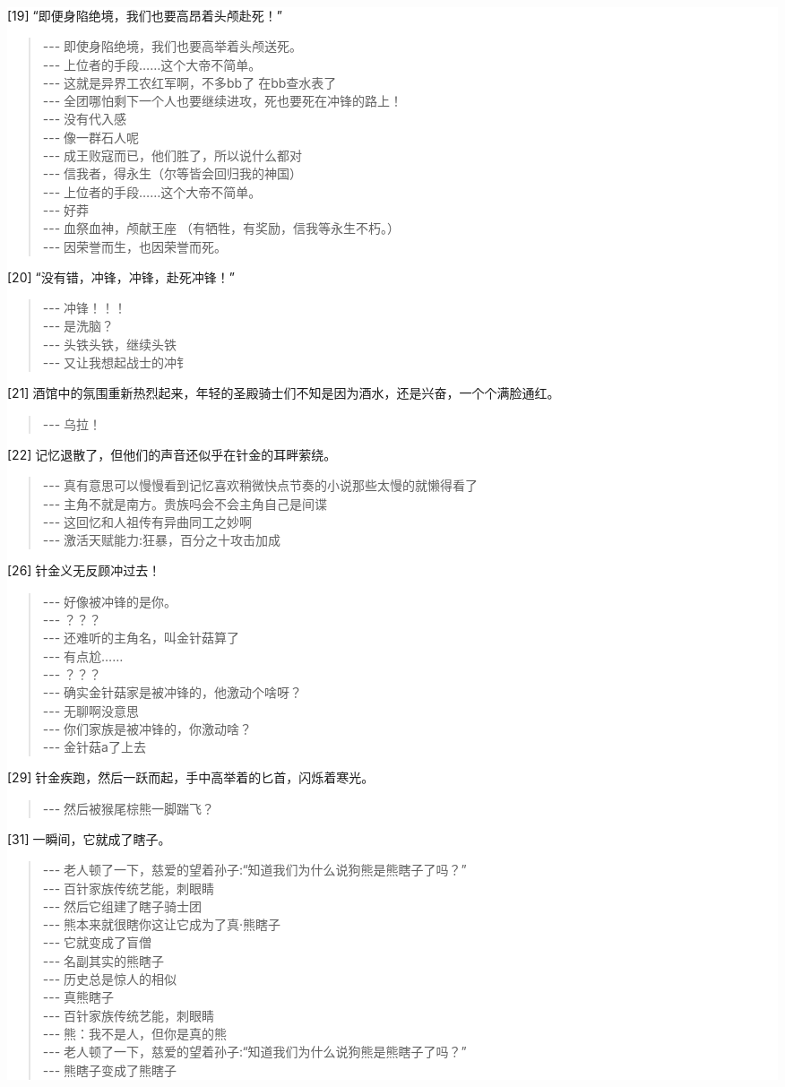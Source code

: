 [19] “即便身陷绝境，我们也要高昂着头颅赴死！”
>--- 即使身陷绝境，我们也要高举着头颅送死。<br>
>--- 上位者的手段……这个大帝不简单。<br>
>--- 这就是异界工农红军啊，不多bb了 在bb查水表了<br>
>--- 全团哪怕剩下一个人也要继续进攻，死也要死在冲锋的路上！<br>
>--- 没有代入感<br>
>--- 像一群石人呢<br>
>--- 成王败寇而已，他们胜了，所以说什么都对<br>
>--- 信我者，得永生（尔等皆会回归我的神国）<br>
>--- 上位者的手段……这个大帝不简单。<br>
>--- 好莽<br>
>--- 血祭血神，颅献王座
（有牺牲，有奖励，信我等永生不朽。）<br>
>--- 因荣誉而生，也因荣誉而死。<br>

[20] “没有错，冲锋，冲锋，赴死冲锋！”
>--- 冲锋！！！<br>
>--- 是洗脑？<br>
>--- 头铁头铁，继续头铁<br>
>--- 又让我想起战士的冲钅<br>

[21] 酒馆中的氛围重新热烈起来，年轻的圣殿骑士们不知是因为酒水，还是兴奋，一个个满脸通红。
>--- 乌拉！<br>

[22] 记忆退散了，但他们的声音还似乎在针金的耳畔萦绕。
>--- 真有意思可以慢慢看到记忆喜欢稍微快点节奏的小说那些太慢的就懒得看了<br>
>--- 主角不就是南方。贵族吗会不会主角自己是间谍<br>
>--- 这回忆和人祖传有异曲同工之妙啊<br>
>--- 激活天赋能力:狂暴，百分之十攻击加成<br>

[26] 针金义无反顾冲过去！
>--- 好像被冲锋的是你。<br>
>--- ？？？<br>
>--- 还难听的主角名，叫金针菇算了<br>
>--- 有点尬……<br>
>--- ？？？<br>
>--- 确实金针菇家是被冲锋的，他激动个啥呀？<br>
>--- 无聊啊没意思<br>
>--- 你们家族是被冲锋的，你激动啥？<br>
>--- 金针菇a了上去<br>

[29] 针金疾跑，然后一跃而起，手中高举着的匕首，闪烁着寒光。
>--- 然后被猴尾棕熊一脚踹飞？<br>

[31] 一瞬间，它就成了瞎子。
>--- 老人顿了一下，慈爱的望着孙子:“知道我们为什么说狗熊是熊瞎子了吗？”<br>
>--- 百针家族传统艺能，刺眼睛<br>
>--- 然后它组建了瞎子骑士团<br>
>--- 熊本来就很瞎你这让它成为了真·熊瞎子<br>
>--- 它就变成了盲僧<br>
>--- 名副其实的熊瞎子<br>
>--- 历史总是惊人的相似<br>
>--- 真熊瞎子<br>
>--- 百针家族传统艺能，刺眼睛<br>
>--- 熊：我不是人，但你是真的熊<br>
>--- 老人顿了一下，慈爱的望着孙子:“知道我们为什么说狗熊是熊瞎子了吗？”<br>
>--- 熊瞎子变成了熊瞎子<br>
